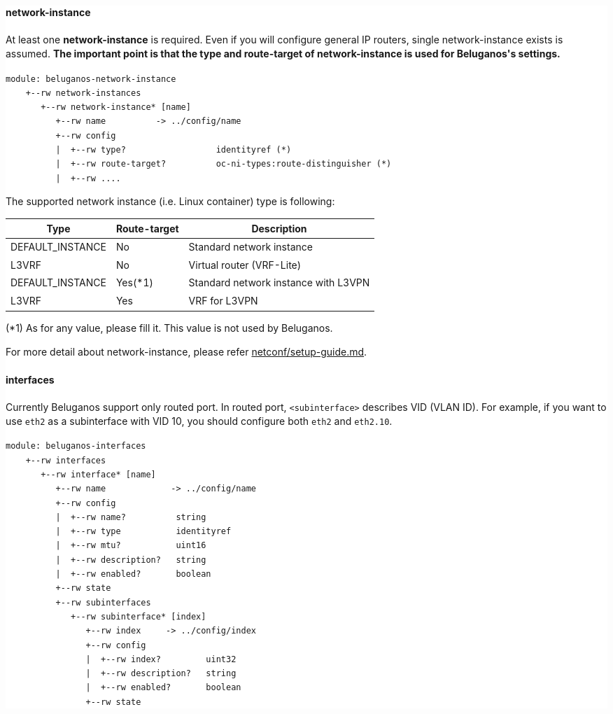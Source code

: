 #### network-instance

At least one **network-instance** is required. Even if you will configure general IP routers, single network-instance exists is assumed. **The important point is that the type and route-target of network-instance is used for Beluganos's settings.**

```
module: beluganos-network-instance
    +--rw network-instances
       +--rw network-instance* [name]
          +--rw name          -> ../config/name
          +--rw config
          |  +--rw type?                  identityref (*)
          |  +--rw route-target?          oc-ni-types:route-distinguisher (*)
          |  +--rw ....
```

The supported network instance (i.e. Linux container) type is following:

| Type             | Route-target | Description                          |
| ---------------- | -------------| ------------------------------------ |
| DEFAULT_INSTANCE | No           | Standard network instance            |
| L3VRF            | No           | Virtual router (VRF-Lite)            |
| DEFAULT_INSTANCE | Yes(*1)      | Standard network instance with L3VPN |
| L3VRF            | Yes          | VRF for L3VPN                        |

(*1) As for any value, please fill it. This value is not used by Beluganos.

For more detail about network-instance, please refer [netconf/setup-guide.md](https://github.com/beluganos/netconf/blob/master/doc/setup-guide.md).

#### interfaces

Currently Beluganos support only routed port. In routed port, `<subinterface>` describes VID (VLAN ID). For example, if you want to use `eth2` as a subinterface with VID 10, you should configure both `eth2` and `eth2.10`.

```
module: beluganos-interfaces
    +--rw interfaces
       +--rw interface* [name]
          +--rw name             -> ../config/name
          +--rw config
          |  +--rw name?          string
          |  +--rw type           identityref
          |  +--rw mtu?           uint16
          |  +--rw description?   string
          |  +--rw enabled?       boolean
          +--rw state
          +--rw subinterfaces
             +--rw subinterface* [index]
                +--rw index     -> ../config/index
                +--rw config
                |  +--rw index?         uint32
                |  +--rw description?   string
                |  +--rw enabled?       boolean
                +--rw state
```
